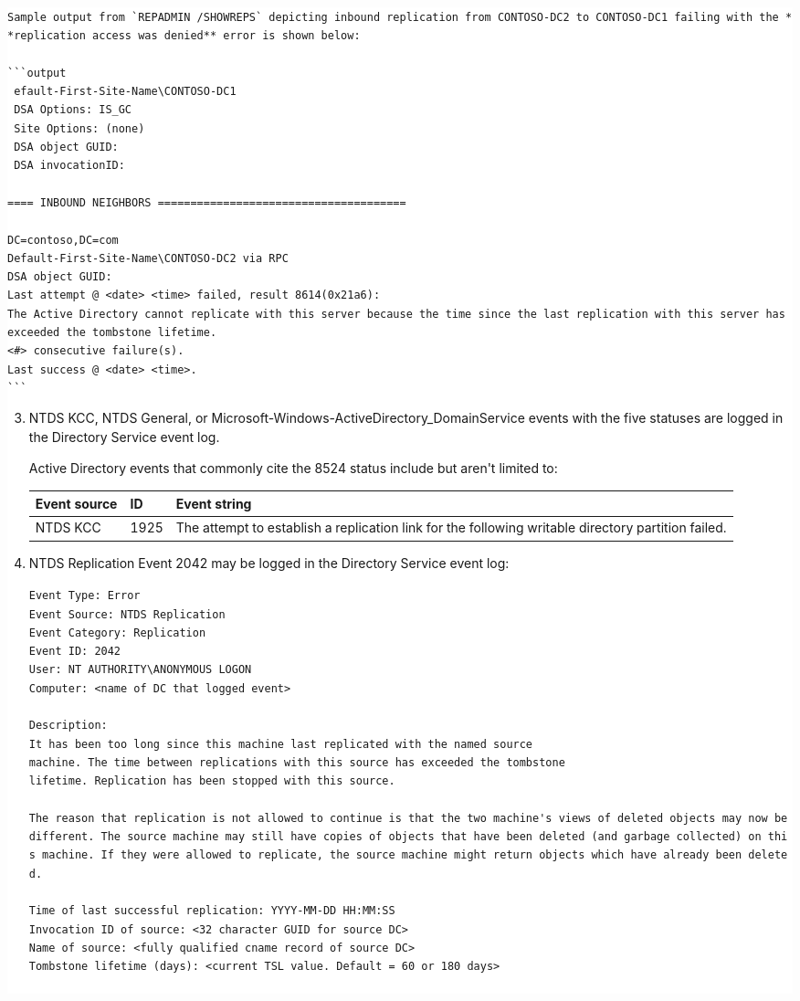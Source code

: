     Sample output from `REPADMIN /SHOWREPS` depicting inbound replication from CONTOSO-DC2 to CONTOSO-DC1 failing with the **replication access was denied** error is shown below:

    ```output
     efault-First-Site-Name\CONTOSO-DC1  
     DSA Options: IS_GC  
     Site Options: (none)  
     DSA object GUID:  
     DSA invocationID:  
    
    ==== INBOUND NEIGHBORS ======================================  
    
    DC=contoso,DC=com  
    Default-First-Site-Name\CONTOSO-DC2 via RPC  
    DSA object GUID:  
    Last attempt @ <date> <time> failed, result 8614(0x21a6):
    The Active Directory cannot replicate with this server because the time since the last replication with this server has exceeded the tombstone lifetime.  
    <#> consecutive failure(s).  
    Last success @ <date> <time>.  
    ```

3. NTDS KCC, NTDS General, or Microsoft-Windows-ActiveDirectory_DomainService events with the five statuses are logged in the Directory Service event log.

    Active Directory events that commonly cite the 8524 status include but aren't limited to:

    | Event source| ID| Event string |
    |---|---|---|
    |NTDS KCC|1925|The attempt to establish a replication link for the following writable directory partition failed.|

4. NTDS Replication Event 2042 may be logged in the Directory Service event log:

    ```output
    Event Type: Error
    Event Source: NTDS Replication
    Event Category: Replication
    Event ID: 2042
    User: NT AUTHORITY\ANONYMOUS LOGON
    Computer: <name of DC that logged event>
    
    Description:  
    It has been too long since this machine last replicated with the named source
    machine. The time between replications with this source has exceeded the tombstone
    lifetime. Replication has been stopped with this source.
    
    The reason that replication is not allowed to continue is that the two machine's views of deleted objects may now be different. The source machine may still have copies of objects that have been deleted (and garbage collected) on this machine. If they were allowed to replicate, the source machine might return objects which have already been deleted.
    
    Time of last successful replication: YYYY-MM-DD HH:MM:SS
    Invocation ID of source: <32 character GUID for source DC>
    Name of source: <fully qualified cname record of source DC>
    Tombstone lifetime (days): <current TSL value. Default = 60 or 180 days>
    